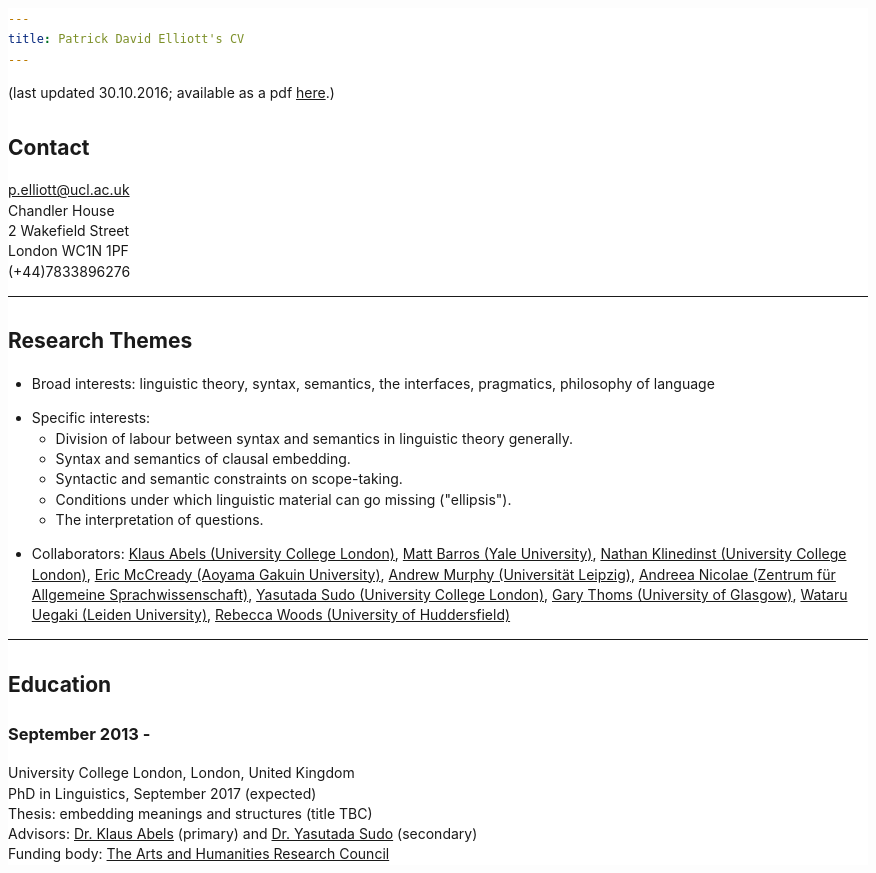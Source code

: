 ```yaml
---
title: Patrick David Elliott's CV
---
```


(last updated 30.10.2016; available as a pdf <a href="/documents/cv.pdf" download="PatrickCV.pdf">here</a>.)

## Contact

[p.elliott@ucl.ac.uk](mailto:p.elliott@ucl.ac.uk)  
Chandler House  
2 Wakefield Street  
London WC1N 1PF  
(+44)7833896276  

<div class="fullwidth"><hr></div>

## Research Themes

- Broad interests: linguistic theory, syntax, semantics, the interfaces, pragmatics, philosophy of language

* Specific interests:
    + Division of labour between syntax and semantics in linguistic theory generally.
    + Syntax and semantics of clausal embedding.
    + Syntactic and semantic constraints on scope-taking.
    + Conditions under which linguistic material can go missing ("ellipsis").
    + The interpretation of questions.
  
- Collaborators: [Klaus Abels (University College London)](https://www.ucl.ac.uk/pals/people/profiles/academic-staff/klaus-abels), [Matt Barros (Yale University)](http://ling.yale.edu/people/matt-barros), [Nathan Klinedinst (University College London)](https://www.ucl.ac.uk/pals/people/profiles/academic-stbineraff/nathan-klinedinst), [Eric McCready (Aoyama Gakuin University)](https://sites.google.com/site/esmccready/), [Andrew Murphy (Universität Leipzig)](home.uni-leipzig.de/murphy/), [Andreea Nicolae (Zentrum für Allgemeine Sprachwissenschaft)](https://sites.google.com/site/andreeanicolae/), [Yasutada Sudo (University College London)](www.ucl.ac.uk/~ucjtudo/), [Gary Thoms (University of Glasgow)](https://sites.google.com/site/garythoms/), [Wataru Uegaki (Leiden University)](https://sites.google.com/site/esmccready/), [Rebecca Woods (University of Huddersfield)](https://www.hud.ac.uk/ourstaff/profile/index.php?staffid=1451)


<div class="fullwidth"><hr></div>

## Education

### September 2013 -

University College London, London, United Kingdom  
PhD in Linguistics, September 2017 (expected)  
Thesis: embedding meanings and structures (title TBC)  
Advisors: [Dr. Klaus Abels](https://www.ucl.ac.uk/pals/people/profiles/academic-staff/klaus-abels) (primary) and [Dr. Yasutada Sudo](https://www.ucl.ac.uk/~ucjtudo/) (secondary)  
Funding body: [The Arts and Humanities Research Council](http://www.ahrc.ac.uk/)
